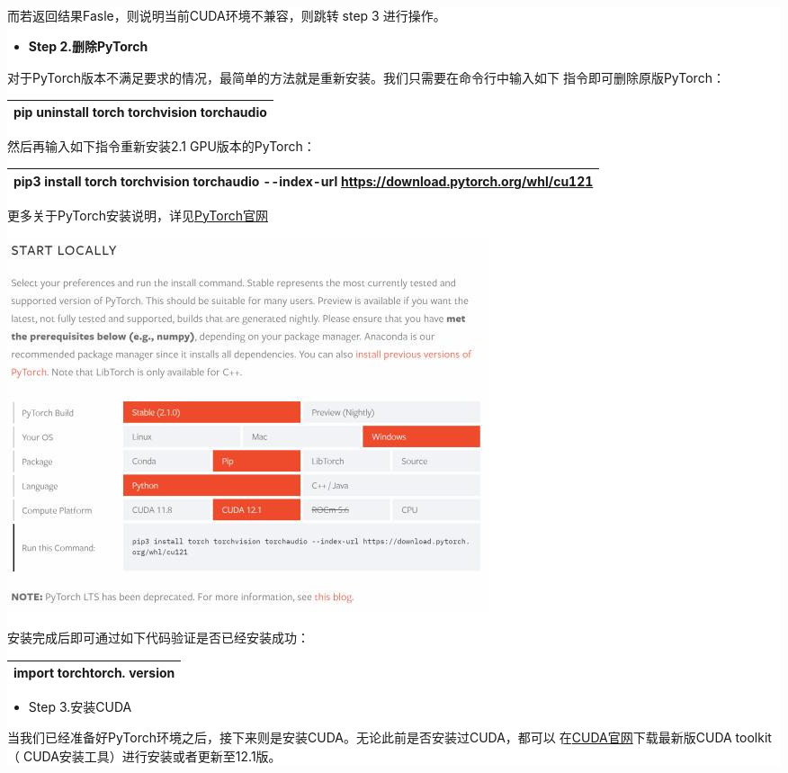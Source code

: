 而若返回结果Fasle，则说明当前CUDA环境不兼容，则跳转 step 3 进行操作。

* **&#x20; Step 2.删除PyTorch**

对于PyTorch版本不满足要求的情况，最简单的方法就是重新安装。我们只需要在命令行中输入如下 指令即可删除原版PyTorch：

| pip uninstall torch torchvision torchaudio |
| ------------------------------------------ |

然后再输入如下指令重新安装2.1 GPU版本的PyTorch：

| pip3 install torch torchvision torchaudio --index-url <https://download.pytorch.org/whl/cu121> |
| ---------------------------------------------------------------------------------------------- |

更多关于PyTorch安装说明，详见[PyTorch官网](https://pytorch.org/get-started/locally/)



![](images/image13.jpeg)

安装完成后即可通过如下代码验证是否已经安装成功：

| import torchtorch.    version    |
| -------------------------------- |

* &#x20; Step 3.安装CUDA

当我们已经准备好PyTorch环境之后，接下来则是安装CUDA。无论此前是否安装过CUDA，都可以 在[CUDA官网](https://developer.nvidia.com/cuda-downloads?target_os=Windows\&target_arch=x86_64\&target_version=Server2022\&target_type=exe_local)下载最新版CUDA toolkit（ CUDA安装工具）进行安装或者更新至12.1版。
